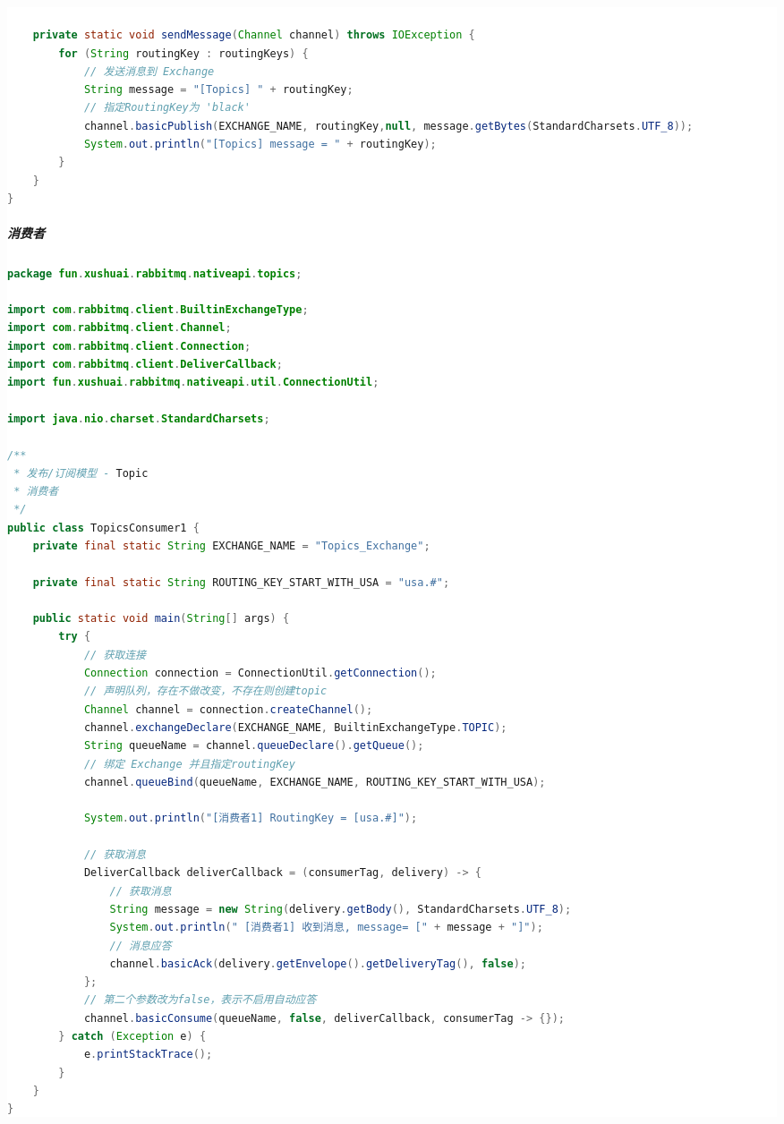 ```java

    private static void sendMessage(Channel channel) throws IOException {
        for (String routingKey : routingKeys) {
            // 发送消息到 Exchange
            String message = "[Topics] " + routingKey;
            // 指定RoutingKey为 'black'
            channel.basicPublish(EXCHANGE_NAME, routingKey,null, message.getBytes(StandardCharsets.UTF_8));
            System.out.println("[Topics] message = " + routingKey);
        }
    }
}
```

##### 消费者

```java
package fun.xushuai.rabbitmq.nativeapi.topics;

import com.rabbitmq.client.BuiltinExchangeType;
import com.rabbitmq.client.Channel;
import com.rabbitmq.client.Connection;
import com.rabbitmq.client.DeliverCallback;
import fun.xushuai.rabbitmq.nativeapi.util.ConnectionUtil;

import java.nio.charset.StandardCharsets;

/**
 * 发布/订阅模型 - Topic
 * 消费者
 */
public class TopicsConsumer1 {
    private final static String EXCHANGE_NAME = "Topics_Exchange";

    private final static String ROUTING_KEY_START_WITH_USA = "usa.#";

    public static void main(String[] args) {
        try {
            // 获取连接
            Connection connection = ConnectionUtil.getConnection();
            // 声明队列，存在不做改变，不存在则创建topic
            Channel channel = connection.createChannel();
            channel.exchangeDeclare(EXCHANGE_NAME, BuiltinExchangeType.TOPIC);
            String queueName = channel.queueDeclare().getQueue();
            // 绑定 Exchange 并且指定routingKey
            channel.queueBind(queueName, EXCHANGE_NAME, ROUTING_KEY_START_WITH_USA);

            System.out.println("[消费者1] RoutingKey = [usa.#]");

            // 获取消息
            DeliverCallback deliverCallback = (consumerTag, delivery) -> {
                // 获取消息
                String message = new String(delivery.getBody(), StandardCharsets.UTF_8);
                System.out.println(" [消费者1] 收到消息, message= [" + message + "]");
                // 消息应答
                channel.basicAck(delivery.getEnvelope().getDeliveryTag(), false);
            };
            // 第二个参数改为false，表示不启用自动应答
            channel.basicConsume(queueName, false, deliverCallback, consumerTag -> {});
        } catch (Exception e) {
            e.printStackTrace();
        }
    }
}
```